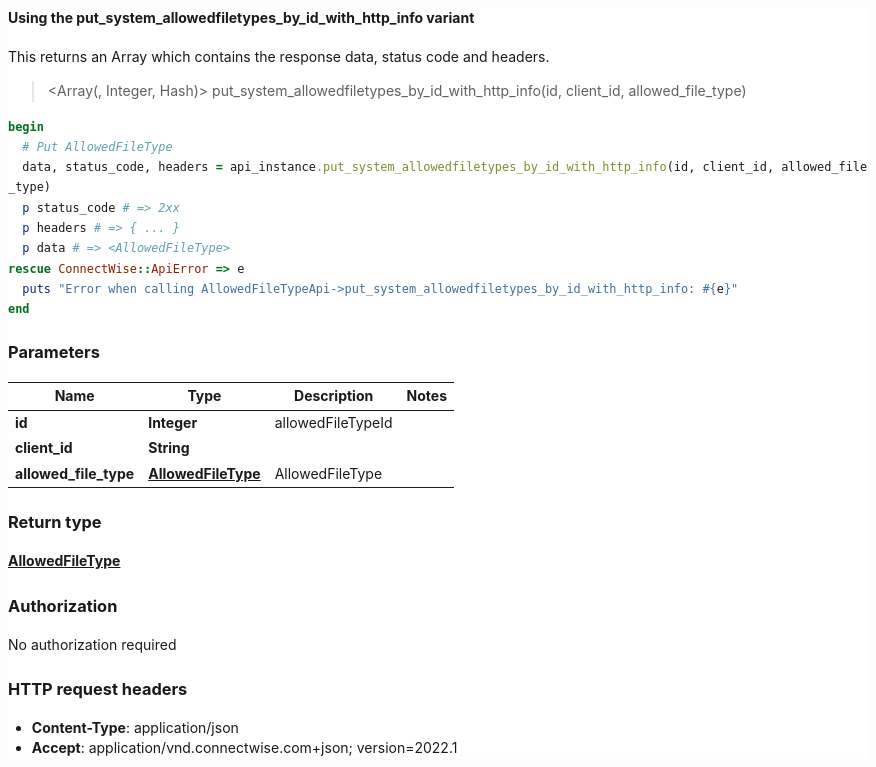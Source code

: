 #### Using the put_system_allowedfiletypes_by_id_with_http_info variant

This returns an Array which contains the response data, status code and headers.

> <Array(<AllowedFileType>, Integer, Hash)> put_system_allowedfiletypes_by_id_with_http_info(id, client_id, allowed_file_type)

```ruby
begin
  # Put AllowedFileType
  data, status_code, headers = api_instance.put_system_allowedfiletypes_by_id_with_http_info(id, client_id, allowed_file_type)
  p status_code # => 2xx
  p headers # => { ... }
  p data # => <AllowedFileType>
rescue ConnectWise::ApiError => e
  puts "Error when calling AllowedFileTypeApi->put_system_allowedfiletypes_by_id_with_http_info: #{e}"
end
```

### Parameters

| Name | Type | Description | Notes |
| ---- | ---- | ----------- | ----- |
| **id** | **Integer** | allowedFileTypeId |  |
| **client_id** | **String** |  |  |
| **allowed_file_type** | [**AllowedFileType**](AllowedFileType.md) | AllowedFileType |  |

### Return type

[**AllowedFileType**](AllowedFileType.md)

### Authorization

No authorization required

### HTTP request headers

- **Content-Type**: application/json
- **Accept**: application/vnd.connectwise.com+json; version=2022.1

